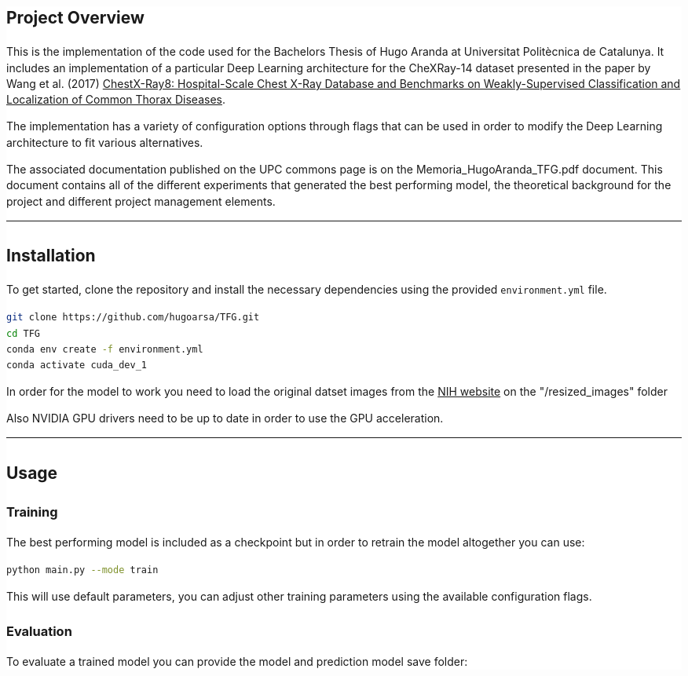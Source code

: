 
## Project Overview

This is the implementation of the code used for the Bachelors Thesis of Hugo Aranda at Universitat Politècnica de Catalunya. It includes an implementation of a particular Deep Learning architecture for the CheXRay-14 dataset presented in the paper by Wang et al. (2017) [ChestX-Ray8: Hospital-Scale Chest X-Ray Database and Benchmarks on Weakly-Supervised Classification and Localization of Common Thorax Diseases]([https://doi.ieeecomputersociety.org/10.1109/CVPR.2017.369](https://arxiv.org/abs/1705.02315)).

The implementation has a variety of configuration options through flags that can be used in order to modify the Deep Learning architecture to fit various alternatives.

The associated documentation published on the UPC commons page is on the Memoria_HugoAranda_TFG.pdf document. This document contains all of the different experiments that generated the best performing model, the theoretical background for the project and different project management elements.

---

## Installation
To get started, clone the repository and install the necessary dependencies using the provided `environment.yml` file.

```bash
git clone https://github.com/hugoarsa/TFG.git
cd TFG
conda env create -f environment.yml
conda activate cuda_dev_1
```

In order for the model to work you need to load the original datset images from the [NIH website]([https://nihcc.app.box.com/v/ChestXray-NIHCC/folder/37178474737]) on the "/resized_images" folder

Also NVIDIA GPU drivers need to be up to date in order to use the GPU acceleration.

---

## Usage

### Training

The best performing model is included as a checkpoint but in order to retrain the model altogether you can use:

```bash
python main.py --mode train
```

This will use default parameters, you can adjust other training parameters using the available configuration flags.

### Evaluation
To evaluate a trained model you can provide the model and prediction model save folder:
